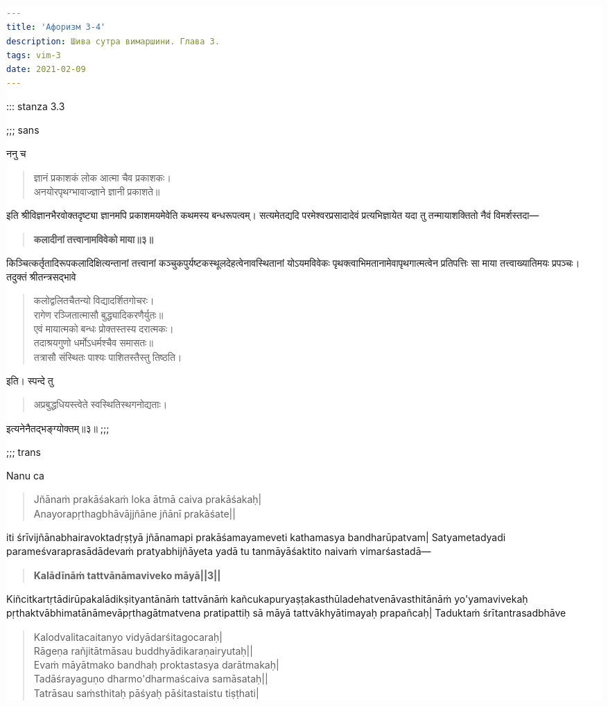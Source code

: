 ```yaml
---
title: 'Афоризм 3-4'
description: Шива сутра вимаршини. Глава 3.
tags: vim-3
date: 2021-02-09
---
```


::: stanza 3.3

;;; sans

ननु च

> ज्ञानं प्रकाशकं लोक आत्मा चैव प्रकाशकः।  
> अनयोरपृथग्भावाज्ज्ञाने ज्ञानी प्रकाशते॥

इति श्रीविज्ञानभैरवोक्तदृष्ट्या ज्ञानमपि प्रकाशमयमेवेति कथमस्य बन्धरूपत्वम्। सत्यमेतद्यदि परमेश्वरप्रसादादेवं प्रत्यभिज्ञायेत यदा तु तन्मायाशक्तितो नैवं विमर्शस्तदा—

> **कलादीनां तत्त्वानामविवेको माया॥३॥**

किञ्चित्कर्तृतादिरूपकलादिक्षित्यन्तानां तत्त्वानां कञ्चुकपुर्यष्टकस्थूलदेहत्वेनावस्थितानां योऽयमविवेकः पृथक्त्वाभिमतानामेवापृथगात्मत्वेन प्रतिपत्तिः सा माया तत्त्वाख्यातिमयः प्रपञ्चः। तदुक्तं श्रीतन्त्रसद्भावे

> कलोद्वलितचैतन्यो विद्यादर्शितगोचरः।  
> रागेण रञ्जितात्मासौ बुद्ध्यादिकरणैर्युतः॥  
> एवं मायात्मको बन्धः प्रोक्तस्तस्य दरात्मकः।  
> तदाश्रयगुणो धर्मोऽधर्मश्चैव समासतः॥  
> तत्रासौ संस्थितः पाश्यः पाशितस्तैस्तु तिष्ठति।

इति। स्पन्दे तु

> अप्रबुद्धधियस्त्वेते स्वस्थितिस्थगनोद्यताः।

इत्यनेनैतद्भङ्ग्योक्तम्॥३॥
;;;


;;; trans

Nanu ca

> Jñānaṁ prakāśakaṁ loka ātmā caiva prakāśakaḥ|  
> Anayorapṛthagbhāvājjñāne jñānī prakāśate||

iti śrīvijñānabhairavoktadṛṣṭyā jñānamapi prakāśamayameveti kathamasya bandharūpatvam| Satyametadyadi parameśvaraprasādādevaṁ pratyabhijñāyeta yadā tu tanmāyāśaktito naivaṁ vimarśastadā—

> **Kalādīnāṁ tattvānāmaviveko māyā||3||**

Kiñcitkartṛtādirūpakalādikṣityantānāṁ tattvānāṁ kañcukapuryaṣṭakasthūladehatvenāvasthitānāṁ yo'yamavivekaḥ pṛthaktvābhimatānāmevāpṛthagātmatvena pratipattiḥ sā māyā tattvākhyātimayaḥ prapañcaḥ| Taduktaṁ śrītantrasadbhāve

> Kalodvalitacaitanyo vidyādarśitagocaraḥ|  
> Rāgeṇa rañjitātmāsau buddhyādikaraṇairyutaḥ||  
> Evaṁ māyātmako bandhaḥ proktastasya darātmakaḥ|  
> Tadāśrayaguṇo dharmo'dharmaścaiva samāsataḥ||  
> Tatrāsau saṁsthitaḥ pāśyaḥ pāśitastaistu tiṣṭhati|
